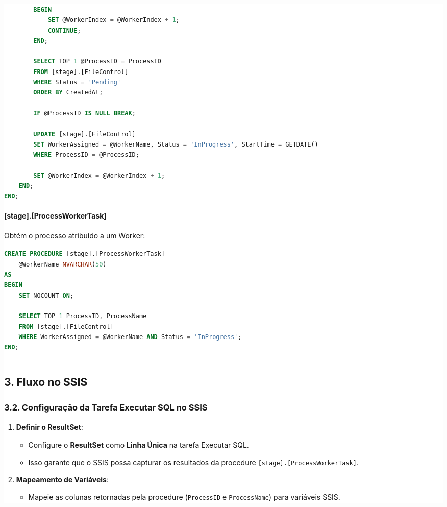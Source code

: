 ```sql
        BEGIN
            SET @WorkerIndex = @WorkerIndex + 1;
            CONTINUE;
        END;

        SELECT TOP 1 @ProcessID = ProcessID
        FROM [stage].[FileControl]
        WHERE Status = 'Pending'
        ORDER BY CreatedAt;

        IF @ProcessID IS NULL BREAK;

        UPDATE [stage].[FileControl]
        SET WorkerAssigned = @WorkerName, Status = 'InProgress', StartTime = GETDATE()
        WHERE ProcessID = @ProcessID;

        SET @WorkerIndex = @WorkerIndex + 1;
    END;
END;
```

#### **[stage].[ProcessWorkerTask]**

Obtém o processo atribuído a um Worker:

```sql
CREATE PROCEDURE [stage].[ProcessWorkerTask]
    @WorkerName NVARCHAR(50)
AS
BEGIN
    SET NOCOUNT ON;

    SELECT TOP 1 ProcessID, ProcessName
    FROM [stage].[FileControl]
    WHERE WorkerAssigned = @WorkerName AND Status = 'InProgress';
END;
```

---


## **3. Fluxo no SSIS**

### **3.2. Configuração da Tarefa Executar SQL no SSIS**

1. **Definir o ResultSet**:
    
    - Configure o **ResultSet** como **Linha Única** na tarefa Executar SQL.
        
    - Isso garante que o SSIS possa capturar os resultados da procedure `[stage].[ProcessWorkerTask]`.
        
2. **Mapeamento de Variáveis**:
    
    - Mapeie as colunas retornadas pela procedure (`ProcessID` e `ProcessName`) para variáveis SSIS.
        